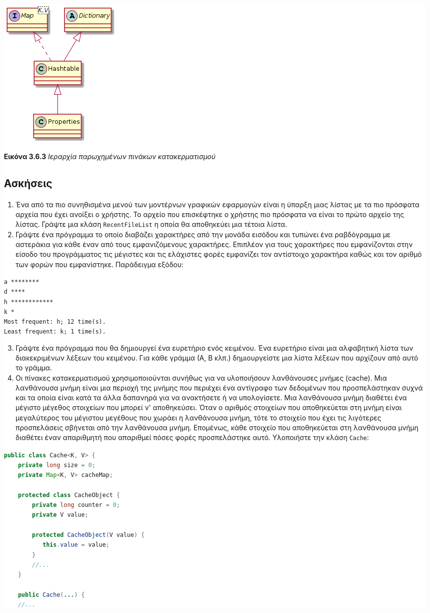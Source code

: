 ![](assets/Fig3.png)

**Εικόνα 3.6.3** _Ιεραρχία παρωχημένων πινάκων κατακερματισμού_

## Ασκήσεις
1. Ένα από τα πιο συνηθισμένα μενού των μοντέρνων γραφικών εφαρμογών είναι η ύπαρξη μιας λίστας με τα πιο πρόσφατα αρχεία που έχει ανοίξει ο χρήστης. Το αρχείο που επισκέφτηκε ο χρήστης πιο πρόσφατα να είναι το πρώτο αρχείο της λίστας. Γράψτε μια κλάση ```RecentFileList``` η οποία θα αποθηκεύει μια τέτοια λίστα. 
2. Γράψτε ένα πρόγραμμα το οποίο διαβάζει χαρακτήρες από την μονάδα εισόδου και τυπώνει ένα ραβδόγραμμα με αστεράκια για κάθε έναν από τους εμφανιζόμενους χαρακτήρες. Επιπλέον για τους χαρακτήρες που εμφανίζονται στην είσοδο του προγράμματος τις μέγιστες και τις ελάχιστες φορές εμφανίζει τον αντίστοιχο χαρακτήρα καθώς και τον αριθμό των φορών που εμφανίστηκε. Παράδειγμα εξόδου:
```
a ********
d ****
h ************
k *
Most frequent: h; 12 time(s).
Least frequent: k; 1 time(s). 
```
3. Γράψτε ένα πρόγραμμα που θα δημιουργεί ένα ευρετήριο ενός κειμένου. Ένα ευρετήριο είναι μια αλφαβητική λίστα των διακεκριμένων λέξεων του κειμένου. Για κάθε γράμμα (Α, Β κλπ.) δημιουργείστε μια λίστα λέξεων που αρχίζουν από αυτό το γράμμα. 
4. Οι πίνακες κατακερματισμού χρησιμοποιούνται συνήθως για να υλοποιήσουν λανθάνουσες μνήμες (cache). Μια λανθάνουσα μνήμη είναι μια περιοχή της μνήμης που περιέχει ένα αντίγραφο των δεδομένων που προσπελάστηκαν συχνά και τα οποία είναι κατά τα άλλα δαπανηρά για να ανακτήσετε ή να υπολογίσετε. Μια λανθάνουσα μνήμη διαθέτει ένα μέγιστο μέγεθος στοιχείων που μπορεί ν' αποθηκεύσει. Όταν ο αριθμός στοιχείων που αποθηκεύεται στη μνήμη είναι μεγαλύτερος του μέγιστου μεγέθους που χωράει η λανθάνουσα μνήμη, τότε το στοιχείο που έχει τις λιγότερες προσπελάσεις σβήνεται από την λανθάνουσα μνήμη. Επομένως, κάθε στοιχείο που αποθηκεύεται στη λανθάνουσα μνήμη διαθέτει έναν απαριθμητή που απαριθμεί πόσες φορές προσπελάστηκε αυτό. Υλοποιήστε την κλάση ```Cache```:
```java
public class Cache<K, V> {
	private long size = 0;
	private Map<K, V> cacheMap;
	
	protected class CacheObject {
        private long counter = 0;
	    private V value;
 
	    protected CacheObject(V value) {
	       this.value = value;
	    }
		//...
	}
	
	public Cache(...) {
	//...
```